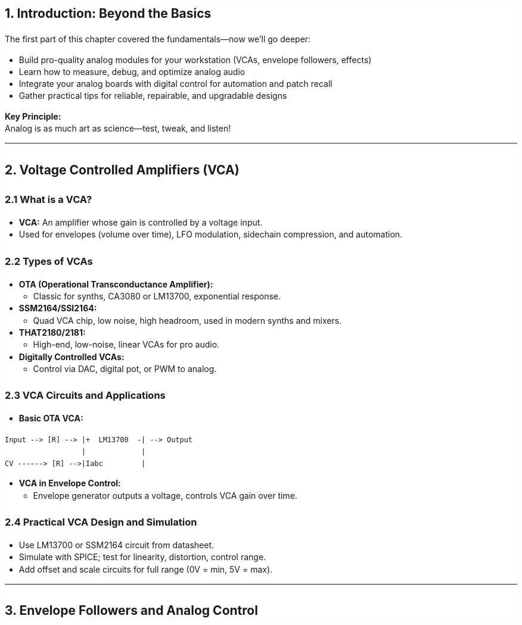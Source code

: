 ## 1. Introduction: Beyond the Basics

The first part of this chapter covered the fundamentals—now we’ll go deeper:
- Build pro-quality analog modules for your workstation (VCAs, envelope followers, effects)
- Learn how to measure, debug, and optimize analog audio
- Integrate your analog boards with digital control for automation and patch recall
- Gather practical tips for reliable, repairable, and upgradable designs

**Key Principle:**  
Analog is as much art as science—test, tweak, and listen!

---

## 2. Voltage Controlled Amplifiers (VCA)

### 2.1 What is a VCA?

- **VCA:** An amplifier whose gain is controlled by a voltage input.
- Used for envelopes (volume over time), LFO modulation, sidechain compression, and automation.

### 2.2 Types of VCAs

- **OTA (Operational Transconductance Amplifier):**  
  - Classic for synths, CA3080 or LM13700, exponential response.
- **SSM2164/SSI2164:**  
  - Quad VCA chip, low noise, high headroom, used in modern synths and mixers.
- **THAT2180/2181:**  
  - High-end, low-noise, linear VCAs for pro audio.
- **Digitally Controlled VCAs:**  
  - Control via DAC, digital pot, or PWM to analog.

### 2.3 VCA Circuits and Applications

- **Basic OTA VCA:**
```
Input --> [R] --> |+  LM13700  -| --> Output
                  |             |
CV ------> [R] -->|Iabc         |
```
- **VCA in Envelope Control:**  
  - Envelope generator outputs a voltage, controls VCA gain over time.

### 2.4 Practical VCA Design and Simulation

- Use LM13700 or SSM2164 circuit from datasheet.
- Simulate with SPICE; test for linearity, distortion, control range.
- Add offset and scale circuits for full range (0V = min, 5V = max).

---

## 3. Envelope Followers and Analog Control
